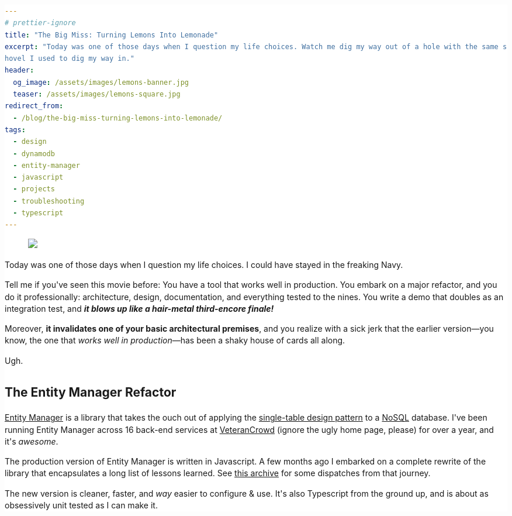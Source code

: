 ```yaml
---
# prettier-ignore
title: "The Big Miss: Turning Lemons Into Lemonade"
excerpt: "Today was one of those days when I question my life choices. Watch me dig my way out of a hole with the same shovel I used to dig my way in."
header:
  og_image: /assets/images/lemons-banner.jpg
  teaser: /assets/images/lemons-square.jpg
redirect_from:
  - /blog/the-big-miss-turning-lemons-into-lemonade/
tags:
  - design
  - dynamodb
  - entity-manager
  - javascript
  - projects
  - troubleshooting
  - typescript
---
```


<figure class="align-left drop-image">
    <img src="/assets/images/lemons-square.jpg">
</figure>

Today was one of those days when I question my life choices. I could have stayed in the freaking Navy.

Tell me if you've seen this movie before: You have a tool that works well in production. You embark on a major refactor, and you do it professionally: architecture, design, documentation, and everything tested to the nines. You write a demo that doubles as an integration test, and **_it blows up like a hair-metal third-encore finale!_**

Moreover, **it invalidates one of your basic architectural premises**, and you realize with a sick jerk that the earlier version—you know, the one that _works well in production_—has been a shaky house of cards all along.

Ugh.

## The Entity Manager Refactor

[Entity Manager](/projects/entity-manager/intro/) is a library that takes the ouch out of applying the [single-table design pattern](https://aws.amazon.com/blogs/compute/creating-a-single-table-design-with-amazon-dynamodb/) to a [NoSQL](https://en.wikipedia.org/wiki/NoSQL) database. I've been running Entity Manager across 16 back-end services at [VeteranCrowd](https://veterancrowd.com) (ignore the ugly home page, please) for over a year, and it's _awesome_.

The production version of Entity Manager is written in Javascript. A few months ago I embarked on a complete rewrite of the library that encapsulates a long list of lessons learned. See [this archive](/topics/entity-manager/) for some dispatches from that journey.

The new version is cleaner, faster, and _way_ easier to configure & use. It's also Typescript from the ground up, and is about as obsessively unit tested as I can make it.
